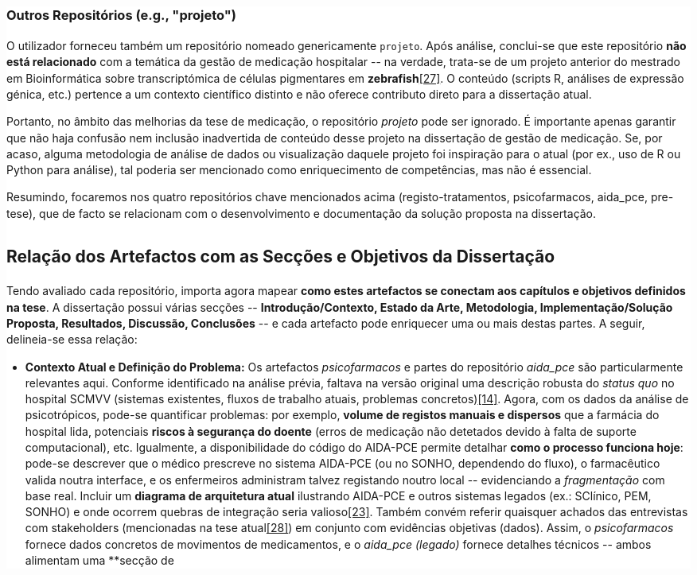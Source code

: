### **Outros Repositórios (e.g., "projeto")**

O utilizador forneceu também um repositório nomeado genericamente
`projeto`. Após análise, conclui-se que este repositório **não está
relacionado** com a temática da gestão de medicação hospitalar -- na
verdade, trata-se de um projeto anterior do mestrado em Bioinformática
sobre transcriptómica de células pigmentares em
**zebrafish**[\[27\]](https://github.com/dasesteves/projeto/blob/0daf545bab94bf83904056c60d8c7c1bbb978376/README.md#L2-L10).
O conteúdo (scripts R, análises de expressão génica, etc.) pertence a um
contexto científico distinto e não oferece contributo direto para a
dissertação atual.

Portanto, no âmbito das melhorias da tese de medicação, o repositório
*projeto* pode ser ignorado. É importante apenas garantir que não haja
confusão nem inclusão inadvertida de conteúdo desse projeto na
dissertação de gestão de medicação. Se, por acaso, alguma metodologia de
análise de dados ou visualização daquele projeto foi inspiração para o
atual (por ex., uso de R ou Python para análise), tal poderia ser
mencionado como enriquecimento de competências, mas não é essencial.

Resumindo, focaremos nos quatro repositórios chave mencionados acima
(registo-tratamentos, psicofarmacos, aida_pce, pre-tese), que de facto
se relacionam com o desenvolvimento e documentação da solução proposta
na dissertação.

## Relação dos Artefactos com as Secções e Objetivos da Dissertação

Tendo avaliado cada repositório, importa agora mapear **como estes
artefactos se conectam aos capítulos e objetivos definidos na tese**. A
dissertação possui várias secções -- **Introdução/Contexto, Estado da
Arte, Metodologia, Implementação/Solução Proposta, Resultados,
Discussão, Conclusões** -- e cada artefacto pode enriquecer uma ou mais
destas partes. A seguir, delineia-se essa relação:

- **Contexto Atual e Definição do Problema:** Os artefactos
  *psicofarmacos* e partes do repositório *aida_pce* são particularmente
  relevantes aqui. Conforme identificado na análise prévia, faltava na
  versão original uma descrição robusta do *status quo* no hospital
  SCMVV (sistemas existentes, fluxos de trabalho atuais, problemas
  concretos)[\[14\]](file://file-XCvwUWbfpLvAsbhnprVGsL#:~:text=Descri%C3%A7%C3%A3o%20insuficiente%20do%20contexto%20atual,N%C3%A3o%20se%20exp%C3%B5e).
  Agora, com os dados da análise de psicotrópicos, pode-se quantificar
  problemas: por exemplo, **volume de registos manuais e dispersos** que
  a farmácia do hospital lida, potenciais **riscos à segurança do
  doente** (erros de medicação não detetados devido à falta de suporte
  computacional), etc. Igualmente, a disponibilidade do código do
  AIDA-PCE permite detalhar **como o processo funciona hoje**: pode-se
  descrever que o médico prescreve no sistema AIDA-PCE (ou no SONHO,
  dependendo do fluxo), o farmacêutico valida noutra interface, e os
  enfermeiros administram talvez registando noutro local -- evidenciando
  a *fragmentação* com base real. Incluir um **diagrama de arquitetura
  atual** ilustrando AIDA-PCE e outros sistemas legados (ex.: SClínico,
  PEM, SONHO) e onde ocorrem quebras de integração seria
  valioso[\[23\]](file://file-XCvwUWbfpLvAsbhnprVGsL#:~:text=Arquitetura%20atual%20dos%20sistemas%20pouco,ex).
  Também convém referir quaisquer achados das entrevistas com
  stakeholders (mencionadas na tese
  atual[\[28\]](file://file-KwA4WoXJdP8zYN7PZxQfej#:~:text=elicitation%20and%20a%20deep%20analysis,structured))
  em conjunto com evidências objetivas (dados). Assim, o *psicofarmacos*
  fornece dados concretos de movimentos de medicamentos, e o *aida_pce
  (legado)* fornece detalhes técnicos -- ambos alimentam uma **secção de